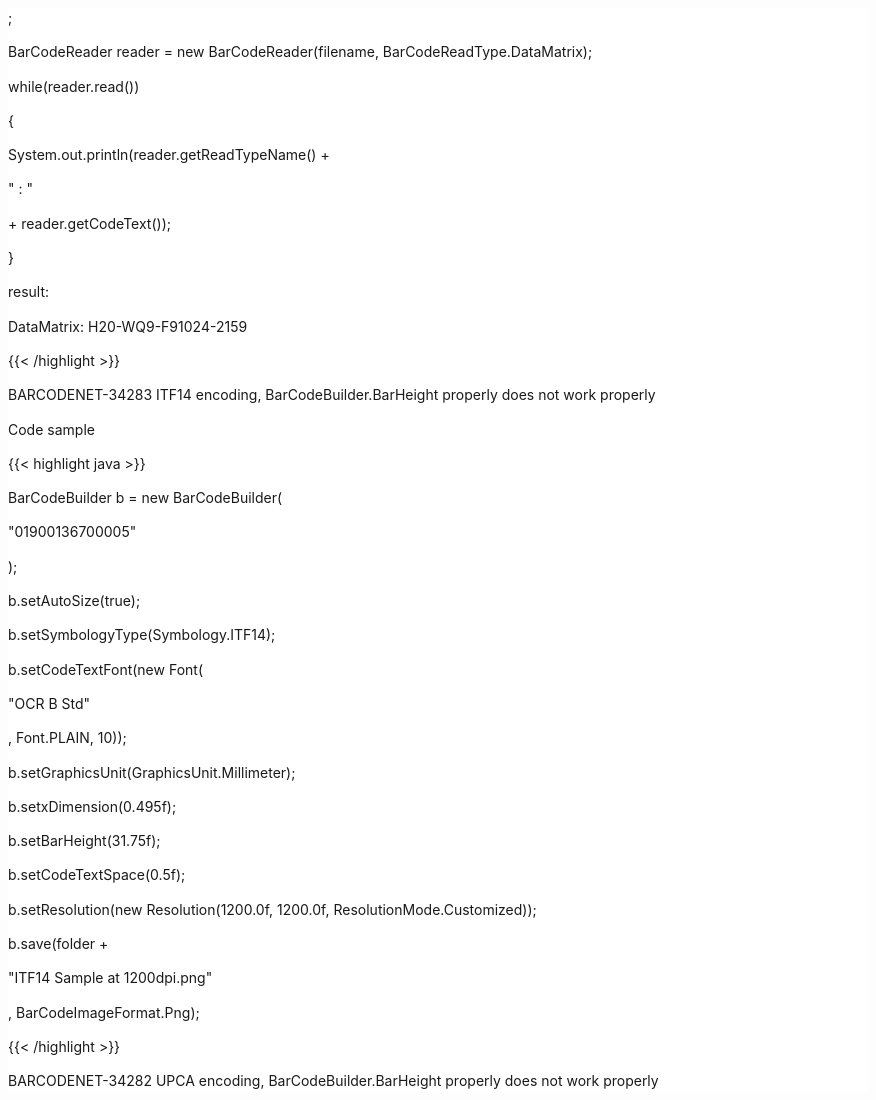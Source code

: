 ;

BarCodeReader reader = new BarCodeReader(filename, BarCodeReadType.DataMatrix);

while(reader.read())

{

System.out.println(reader.getReadTypeName() +

" : "

\+ reader.getCodeText());

}

result:

DataMatrix: H20-WQ9-F91024-2159

{{< /highlight >}}

BARCODENET-34283 ITF14 encoding, BarCodeBuilder.BarHeight properly does not work properly

Code sample

{{< highlight java >}}



BarCodeBuilder b = new BarCodeBuilder(

"01900136700005"

);

b.setAutoSize(true);

b.setSymbologyType(Symbology.ITF14);

b.setCodeTextFont(new Font(

"OCR B Std"

, Font.PLAIN, 10));

b.setGraphicsUnit(GraphicsUnit.Millimeter);

b.setxDimension(0.495f);

b.setBarHeight(31.75f);

b.setCodeTextSpace(0.5f);

b.setResolution(new Resolution(1200.0f, 1200.0f, ResolutionMode.Customized));

b.save(folder +

"ITF14 Sample at 1200dpi.png"

, BarCodeImageFormat.Png);

{{< /highlight >}}

BARCODENET-34282 UPCA encoding, BarCodeBuilder.BarHeight properly does not work properly
